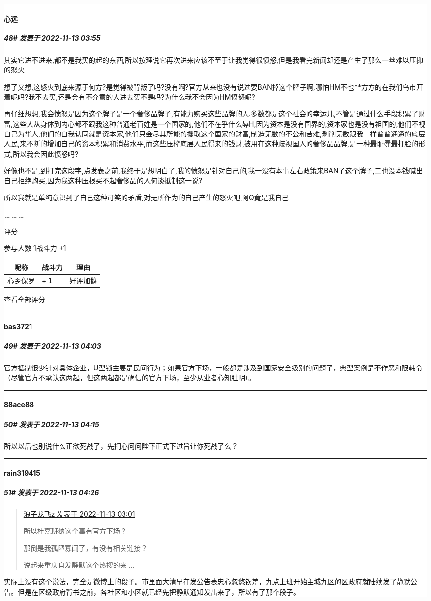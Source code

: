 *****

####  心远  
##### 48#       发表于 2022-11-13 03:55

其实它进不进来,都不是我买的起的东西,所以按理说它再次进来应该不至于让我觉得很愤怒,但是我看完新闻却还是产生了那么一丝难以压抑的怒火

想了又想,这怒火到底来源于何方?是觉得被背叛了吗?没有啊?官方从来也没有说过要BAN掉这个牌子啊,哪怕HM不也**方方的在我们鸟市开着呢吗?我不去买,还是会有不介意的人进去买不是吗?为什么我不会因为HM愤怒呢?

再仔细想想,我会愤怒是因为这个牌子是一个奢侈品牌子,有能力购买这些品牌的人.多数都是这个社会的幸运儿,不管是通过什么手段积累了财富,这些人从身体到内心都不跟我这种普通老百姓是一个国家的,他们不在乎什么辱H,因为资本是没有国界的,资本家也是没有祖国的,他们不视自己为华人,他们的自我认同就是资本家,他们只会尽其所能的攫取这个国家的财富,制造无数的不公和苦难,剥削无数跟我一样普普通通的底层人民,来不断的增加自己的资本积累和消费水平,而这些压榨底层人民得来的钱财,被用在这种歧视国人的奢侈品品牌,是一种最耻辱最打脸的形式,所以我会因此愤怒吗?

好像也不是,到打完这段字,点发表之前,我终于是想明白了,我的愤怒是针对自己的,我一没有本事左右政策来BAN了这个牌子,二也没本钱喊出自己拒绝购买,因为我这种压根买不起奢侈品的人何谈抵制这一说?

所以我就是单纯意识到了自己这种可笑的矛盾,对无所作为的自己产生的怒火吧,阿Q竟是我自己

﹍﹍﹍

评分

 参与人数 1战斗力 +1

|昵称|战斗力|理由|
|----|---|---|
| 心乡保罗| + 1|好评加鹅|

查看全部评分

*****

####  bas3721  
##### 49#       发表于 2022-11-13 04:03

官方抵制很少针对具体企业，U型锁主要是民间行为；如果官方下场，一般都是涉及到国家安全级别的问题了，典型案例是不作恶和限韩令（尽管官方不承认这两起，但这两起都是确信的官方下场，至少从业者心知肚明）。

*****

####  88ace88  
##### 50#       发表于 2022-11-13 04:15

所以以后也别说什么正欲死战了，先扪心问问陛下正式下过旨让你死战了么？

*****

####  rain319415  
##### 51#       发表于 2022-11-13 04:26

<blockquote><a href="httphttps://bbs.saraba1st.com/2b/forum.php?mod=redirect&amp;goto=findpost&amp;pid=58409040&amp;ptid=2104396" target="_blank">浪子龙飞z 发表于 2022-11-13 03:01</a>

所以杜嘉班纳这个事有官方下场？

那倒是我孤陋寡闻了，有没有相关链接？

说起来重庆自发静默这个热搜的来 ...</blockquote>
实际上没有这个说法，完全是微博上的段子。市里面大清早在发公告表忠心忽悠钦差，九点上班开始主城九区的区政府就陆续发了静默公告。但是在区级政府背书之前，各社区和小区就已经先把静默通知发出来了，所以有了那个段子。

